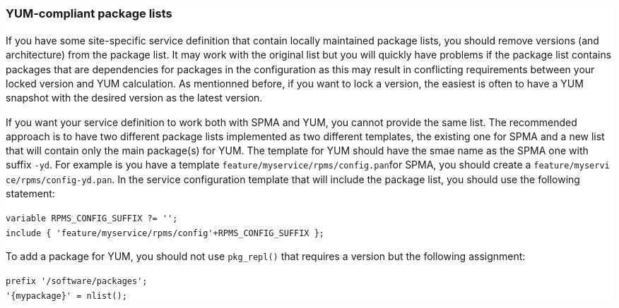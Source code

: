 ### YUM-compliant package lists

If you have some site-specific service definition that contain locally maintained package lists, you should remove versions (and architecture) from
the package list. It may work with the original list but you will quickly have problems if the package list contains packages that are dependencies for
packages in the configuration as this may result in conflicting requirements between your locked version and YUM calculation. As mentionned before,
if you want to lock a version, the easiest is often to have a YUM snapshot with the desired version as the latest version.

If you want your service definition to work both with SPMA and YUM, you cannot provide the same list. The recommended approach is to have two
different package lists implemented as two different templates, 
the existing one for SPMA and a new list that will contain only the main package(s) for YUM. The template for YUM should have the smae name as
the SPMA one with suffix `-yd`. For example is you have a template `feature/myservice/rpms/config.pan`for SPMA, you should create a `feature/myservice/rpms/config-yd.pan`. In the 
service configuration template that will include the package list, you should use the following statement:

```
variable RPMS_CONFIG_SUFFIX ?= '';
include { 'feature/myservice/rpms/config'+RPMS_CONFIG_SUFFIX };
```

To add a package for YUM, you should not use `pkg_repl()` that requires a version but the following assignment:

```
prefix '/software/packages';
'{mypackage}' = nlist();
```
